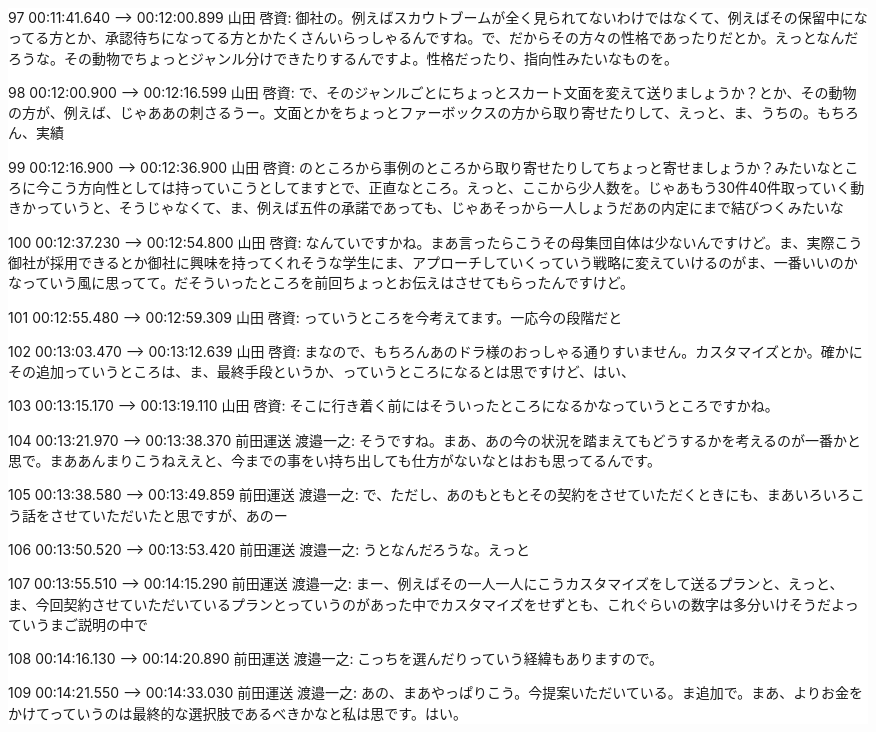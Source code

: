 97
00:11:41.640 --> 00:12:00.899
山田 啓資: 御社の。例えばスカウトブームが全く見られてないわけではなくて、例えばその保留中になってる方とか、承認待ちになってる方とかたくさんいらっしゃるんですね。で、だからその方々の性格であったりだとか。えっとなんだろうな。その動物でちょっとジャンル分けできたりするんですよ。性格だったり、指向性みたいなものを。

98
00:12:00.900 --> 00:12:16.599
山田 啓資: で、そのジャンルごとにちょっとスカート文面を変えて送りましょうか？とか、その動物の方が、例えば、じゃああの刺さるうー。文面とかをちょっとファーボックスの方から取り寄せたりして、えっと、ま、うちの。もちろん、実績

99
00:12:16.900 --> 00:12:36.900
山田 啓資: のところから事例のところから取り寄せたりしてちょっと寄せましょうか？みたいなところに今こう方向性としては持っていこうとしてますとで、正直なところ。えっと、ここから少人数を。じゃあもう30件40件取っていく動きかっていうと、そうじゃなくて、ま、例えば五件の承諾であっても、じゃあそっから一人しょうだあの内定にまで結びつくみたいな

100
00:12:37.230 --> 00:12:54.800
山田 啓資: なんていですかね。まあ言ったらこうその母集団自体は少ないんですけど。ま、実際こう御社が採用できるとか御社に興味を持ってくれそうな学生にま、アプローチしていくっていう戦略に変えていけるのがま、一番いいのかなっていう風に思ってて。だそういったところを前回ちょっとお伝えはさせてもらったんですけど。

101
00:12:55.480 --> 00:12:59.309
山田 啓資: っていうところを今考えてます。一応今の段階だと

102
00:13:03.470 --> 00:13:12.639
山田 啓資: まなので、もちろんあのドラ様のおっしゃる通りすいません。カスタマイズとか。確かにその追加っていうところは、ま、最終手段というか、っていうところになるとは思ですけど、はい、

103
00:13:15.170 --> 00:13:19.110
山田 啓資: そこに行き着く前にはそういったところになるかなっていうところですかね。

104
00:13:21.970 --> 00:13:38.370
前田運送 渡邉一之: そうですね。まあ、あの今の状況を踏まえてもどうするかを考えるのが一番かと思で。まああんまりこうねええと、今までの事をい持ち出しても仕方がないなとはおも思ってるんです。

105
00:13:38.580 --> 00:13:49.859
前田運送 渡邉一之: で、ただし、あのもともとその契約をさせていただくときにも、まあいろいろこう話をさせていただいたと思ですが、あのー

106
00:13:50.520 --> 00:13:53.420
前田運送 渡邉一之: うとなんだろうな。えっと

107
00:13:55.510 --> 00:14:15.290
前田運送 渡邉一之: まー、例えばその一人一人にこうカスタマイズをして送るプランと、えっと、ま、今回契約させていただいているプランとっていうのがあった中でカスタマイズをせずとも、これぐらいの数字は多分いけそうだよっていうまご説明の中で

108
00:14:16.130 --> 00:14:20.890
前田運送 渡邉一之: こっちを選んだりっていう経緯もありますので。

109
00:14:21.550 --> 00:14:33.030
前田運送 渡邉一之: あの、まあやっぱりこう。今提案いただいている。ま追加で。まあ、よりお金をかけてっていうのは最終的な選択肢であるべきかなと私は思です。はい。

